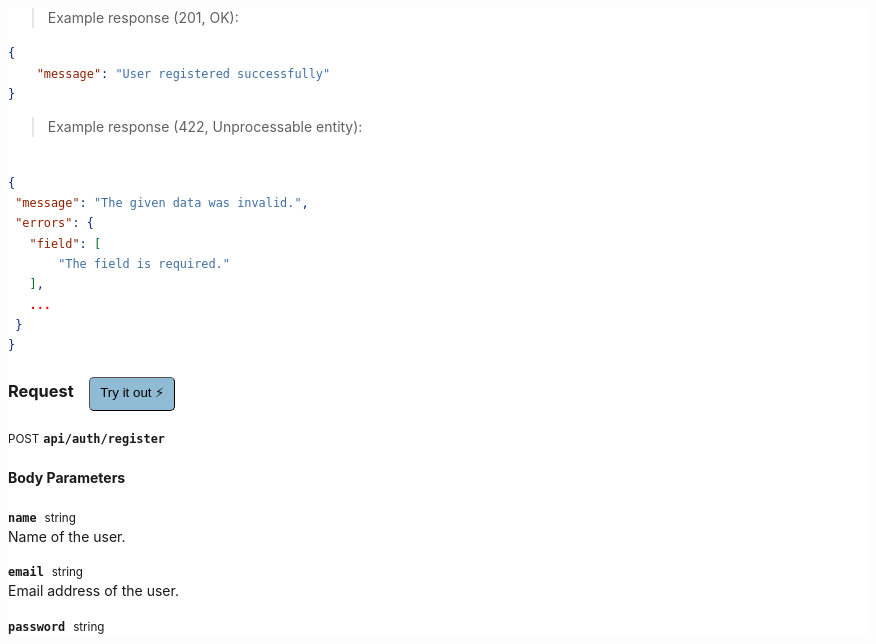 > Example response (201, OK):

```json
{
    "message": "User registered successfully"
}
```
> Example response (422, Unprocessable entity):

```json

{
 "message": "The given data was invalid.",
 "errors": {
   "field": [
       "The field is required."
   ],
   ...
 }
}
```
<div id="execution-results-POSTapi-auth-register" hidden>
    <blockquote>Received response<span id="execution-response-status-POSTapi-auth-register"></span>:</blockquote>
    <pre class="json"><code id="execution-response-content-POSTapi-auth-register"></code></pre>
</div>
<div id="execution-error-POSTapi-auth-register" hidden>
    <blockquote>Request failed with error:</blockquote>
    <pre><code id="execution-error-message-POSTapi-auth-register"></code></pre>
</div>
<form id="form-POSTapi-auth-register" data-method="POST" data-path="api/auth/register" data-authed="0" data-hasfiles="0" data-headers='{"Content-Type":"application\/json","Accept":"application\/json"}' onsubmit="event.preventDefault(); executeTryOut('POSTapi-auth-register', this);">
<h3>
    Request&nbsp;&nbsp;&nbsp;
        <button type="button" style="background-color: #8fbcd4; padding: 5px 10px; border-radius: 5px; border-width: thin;" id="btn-tryout-POSTapi-auth-register" onclick="tryItOut('POSTapi-auth-register');">Try it out ⚡</button>
    <button type="button" style="background-color: #c97a7e; padding: 5px 10px; border-radius: 5px; border-width: thin;" id="btn-canceltryout-POSTapi-auth-register" onclick="cancelTryOut('POSTapi-auth-register');" hidden>Cancel</button>&nbsp;&nbsp;
    <button type="submit" style="background-color: #6ac174; padding: 5px 10px; border-radius: 5px; border-width: thin;" id="btn-executetryout-POSTapi-auth-register" hidden>Send Request 💥</button>
    </h3>
<p>
<small class="badge badge-black">POST</small>
 <b><code>api/auth/register</code></b>
</p>
<h4 class="fancy-heading-panel"><b>Body Parameters</b></h4>
<p>
<b><code>name</code></b>&nbsp;&nbsp;<small>string</small>  &nbsp;
<input type="text" name="name" data-endpoint="POSTapi-auth-register" data-component="body" required  hidden>
<br>
Name of the user.</p>
<p>
<b><code>email</code></b>&nbsp;&nbsp;<small>string</small>  &nbsp;
<input type="text" name="email" data-endpoint="POSTapi-auth-register" data-component="body" required  hidden>
<br>
Email address of the user.</p>
<p>
<b><code>password</code></b>&nbsp;&nbsp;<small>string</small>  &nbsp;
<input type="text" name="password" data-endpoint="POSTapi-auth-register" data-component="body" required  hidden>